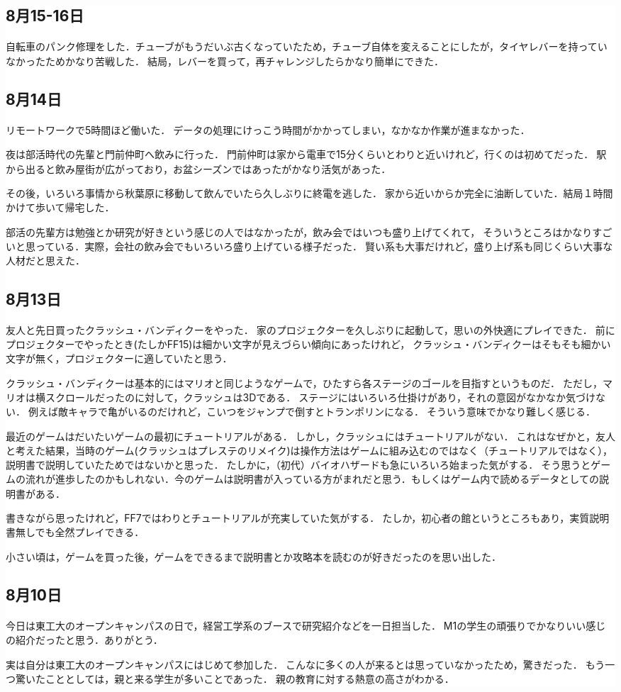## 8月15-16日

自転車のパンク修理をした．チューブがもうだいぶ古くなっていたため，チューブ自体を変えることにしたが，タイヤレバーを持っていなかったためかなり苦戦した．
結局，レバーを買って，再チャレンジしたらかなり簡単にできた．

## 8月14日

リモートワークで5時間ほど働いた．
データの処理にけっこう時間がかかってしまい，なかなか作業が進まなかった．

夜は部活時代の先輩と門前仲町へ飲みに行った．
門前仲町は家から電車で15分くらいとわりと近いけれど，行くのは初めてだった．
駅から出ると飲み屋街が広がっており，お盆シーズンではあったがかなり活気があった．

その後，いろいろ事情から秋葉原に移動して飲んでいたら久しぶりに終電を逃した．
家から近いからか完全に油断していた．結局１時間かけて歩いて帰宅した．

部活の先輩方は勉強とか研究が好きという感じの人ではなかったが，飲み会ではいつも盛り上げてくれて，
そういうところはかなりすごいと思っている．実際，会社の飲み会でもいろいろ盛り上げている様子だった．
賢い系も大事だけれど，盛り上げ系も同じくらい大事な人材だと思えた．

## 8月13日

友人と先日買ったクラッシュ・バンディクーをやった．
家のプロジェクターを久しぶりに起動して，思いの外快適にプレイできた．
前にプロジェクターでやったとき(たしかFF15)は細かい文字が見えづらい傾向にあったけれど，
クラッシュ・バンディクーはそもそも細かい文字が無く，プロジェクターに適していたと思う．

クラッシュ・バンディクーは基本的にはマリオと同じようなゲームで，ひたすら各ステージのゴールを目指すというものだ．
ただし，マリオは横スクロールだったのに対して，クラッシュは3Dである．
ステージにはいろいろ仕掛けがあり，それの意図がなかなか気づけない．
例えば敵キャラで亀がいるのだけれど，こいつをジャンプで倒すとトランポリンになる．
そういう意味でかなり難しく感じる．

最近のゲームはだいたいゲームの最初にチュートリアルがある．
しかし，クラッシュにはチュートリアルがない．
これはなぜかと，友人と考えた結果，当時のゲーム(クラッシュはプレステのリメイク)は操作方法はゲームに組み込むのではなく（チュートリアルではなく），
説明書で説明していたためではないかと思った．
たしかに，（初代）バイオハザードも急にいろいろ始まった気がする．
そう思うとゲームの流れが進歩したのかもしれない．今のゲームは説明書が入っている方がまれだと思う．もしくはゲーム内で読めるデータとしての説明書がある．

書きながら思ったけれど，FF7ではわりとチュートリアルが充実していた気がする．
たしか，初心者の館というところもあり，実質説明書無しでも全然プレイできる．

小さい頃は，ゲームを買った後，ゲームをできるまで説明書とか攻略本を読むのが好きだったのを思い出した．

## 8月10日

今日は東工大のオープンキャンパスの日で，経営工学系のブースで研究紹介などを一日担当した．
M1の学生の頑張りでかなりいい感じの紹介だったと思う．ありがとう．

実は自分は東工大のオープンキャンパスにはじめて参加した．
こんなに多くの人が来るとは思っていなかったため，驚きだった．
もう一つ驚いたこととしては，親と来る学生が多いことであった．
親の教育に対する熱意の高さがわかる．
